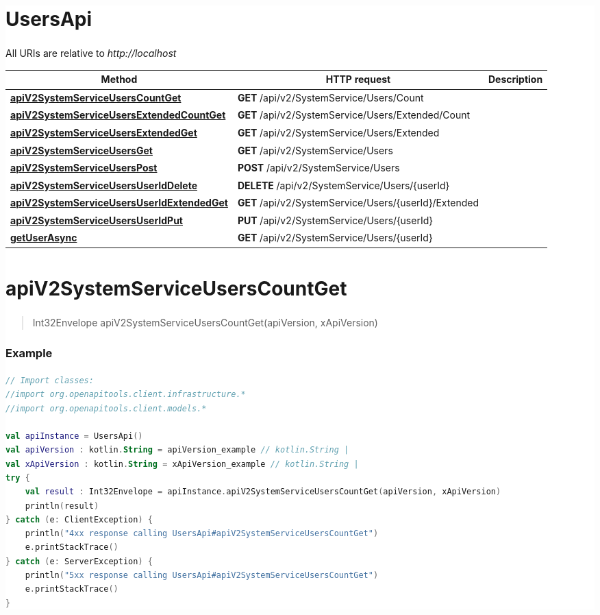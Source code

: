 # UsersApi

All URIs are relative to *http://localhost*

| Method | HTTP request | Description |
| ------------- | ------------- | ------------- |
| [**apiV2SystemServiceUsersCountGet**](UsersApi.md#apiV2SystemServiceUsersCountGet) | **GET** /api/v2/SystemService/Users/Count |  |
| [**apiV2SystemServiceUsersExtendedCountGet**](UsersApi.md#apiV2SystemServiceUsersExtendedCountGet) | **GET** /api/v2/SystemService/Users/Extended/Count |  |
| [**apiV2SystemServiceUsersExtendedGet**](UsersApi.md#apiV2SystemServiceUsersExtendedGet) | **GET** /api/v2/SystemService/Users/Extended |  |
| [**apiV2SystemServiceUsersGet**](UsersApi.md#apiV2SystemServiceUsersGet) | **GET** /api/v2/SystemService/Users |  |
| [**apiV2SystemServiceUsersPost**](UsersApi.md#apiV2SystemServiceUsersPost) | **POST** /api/v2/SystemService/Users |  |
| [**apiV2SystemServiceUsersUserIdDelete**](UsersApi.md#apiV2SystemServiceUsersUserIdDelete) | **DELETE** /api/v2/SystemService/Users/{userId} |  |
| [**apiV2SystemServiceUsersUserIdExtendedGet**](UsersApi.md#apiV2SystemServiceUsersUserIdExtendedGet) | **GET** /api/v2/SystemService/Users/{userId}/Extended |  |
| [**apiV2SystemServiceUsersUserIdPut**](UsersApi.md#apiV2SystemServiceUsersUserIdPut) | **PUT** /api/v2/SystemService/Users/{userId} |  |
| [**getUserAsync**](UsersApi.md#getUserAsync) | **GET** /api/v2/SystemService/Users/{userId} |  |


<a id="apiV2SystemServiceUsersCountGet"></a>
# **apiV2SystemServiceUsersCountGet**
> Int32Envelope apiV2SystemServiceUsersCountGet(apiVersion, xApiVersion)



### Example
```kotlin
// Import classes:
//import org.openapitools.client.infrastructure.*
//import org.openapitools.client.models.*

val apiInstance = UsersApi()
val apiVersion : kotlin.String = apiVersion_example // kotlin.String | 
val xApiVersion : kotlin.String = xApiVersion_example // kotlin.String | 
try {
    val result : Int32Envelope = apiInstance.apiV2SystemServiceUsersCountGet(apiVersion, xApiVersion)
    println(result)
} catch (e: ClientException) {
    println("4xx response calling UsersApi#apiV2SystemServiceUsersCountGet")
    e.printStackTrace()
} catch (e: ServerException) {
    println("5xx response calling UsersApi#apiV2SystemServiceUsersCountGet")
    e.printStackTrace()
}
```
